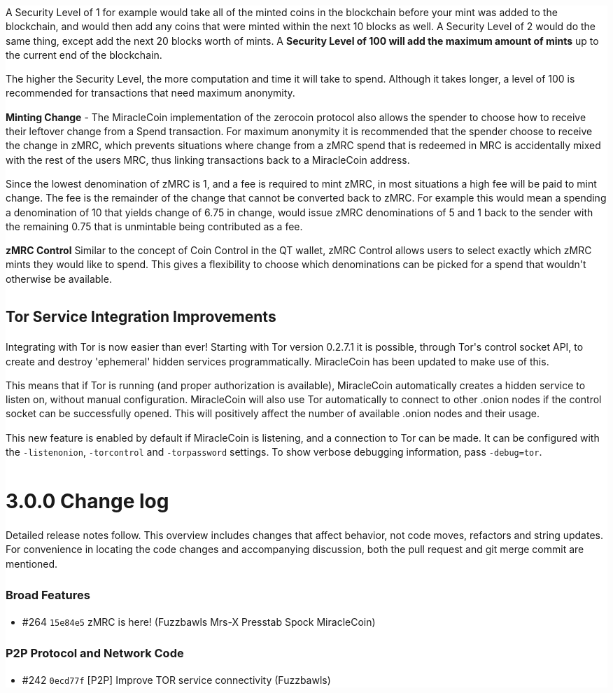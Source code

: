 A Security Level of 1 for example would take all of the minted coins in the blockchain before your mint was added to the blockchain, and would then add any coins that were minted within the next 10 blocks as well. A Security Level of 2 would do the same thing, except add the next 20 blocks worth of mints. A **Security Level of 100 will add the maximum amount of mints** up to the current end of the blockchain.

The higher the Security Level, the more computation and time it will take to spend. Although it takes longer, a level of 100 is recommended for transactions that need maximum anonymity.


**Minting Change** - The MiracleCoin implementation of the zerocoin protocol also allows the spender to choose how to receive their leftover change from a Spend transaction. For maximum anonymity it is recommended that the spender choose to receive the change in zMRC, which prevents situations where change from a zMRC spend that is redeemed in MRC is accidentally mixed with the rest of the users MRC, thus linking transactions back to a MiracleCoin address.

Since the lowest denomination of zMRC is 1, and a fee is required to mint zMRC, in most situations a high fee will be paid to mint change. The fee is the remainder of the change that cannot be converted back to zMRC. For example this would mean a spending a denomination of 10 that yields change of 6.75 in change, would issue zMRC denominations of 5 and 1 back to the sender with the remaining 0.75 that is unmintable being contributed as a fee.

**zMRC Control**
Similar to the concept of Coin Control in the QT wallet, zMRC Control allows users to select exactly which zMRC mints they would like to spend. This gives a flexibility to choose which denominations can be picked for a spend that wouldn't otherwise be available.


Tor Service Integration Improvements
---------------------

Integrating with Tor is now easier than ever! Starting with Tor version 0.2.7.1 it is possible, through Tor's control socket API, to create and destroy 'ephemeral' hidden services programmatically. MiracleCoin has been updated to make use of this.

This means that if Tor is running (and proper authorization is available), MiracleCoin automatically creates a hidden service to listen on, without manual configuration. MiracleCoin will also use Tor automatically to connect to other .onion nodes if the control socket can be successfully opened. This will positively affect the number of available .onion nodes and their usage.

This new feature is enabled by default if MiracleCoin is listening, and a connection to Tor can be made. It can be configured with the `-listenonion`, `-torcontrol` and `-torpassword` settings. To show verbose debugging information, pass `-debug=tor`.

3.0.0 Change log
=================

Detailed release notes follow. This overview includes changes that affect
behavior, not code moves, refactors and string updates. For convenience in locating
the code changes and accompanying discussion, both the pull request and
git merge commit are mentioned.

### Broad Features
- #264 `15e84e5` zMRC is here! (Fuzzbawls Mrs-X Presstab Spock MiracleCoin)

### P2P Protocol and Network Code
- #242 `0ecd77f` [P2P] Improve TOR service connectivity (Fuzzbawls)
